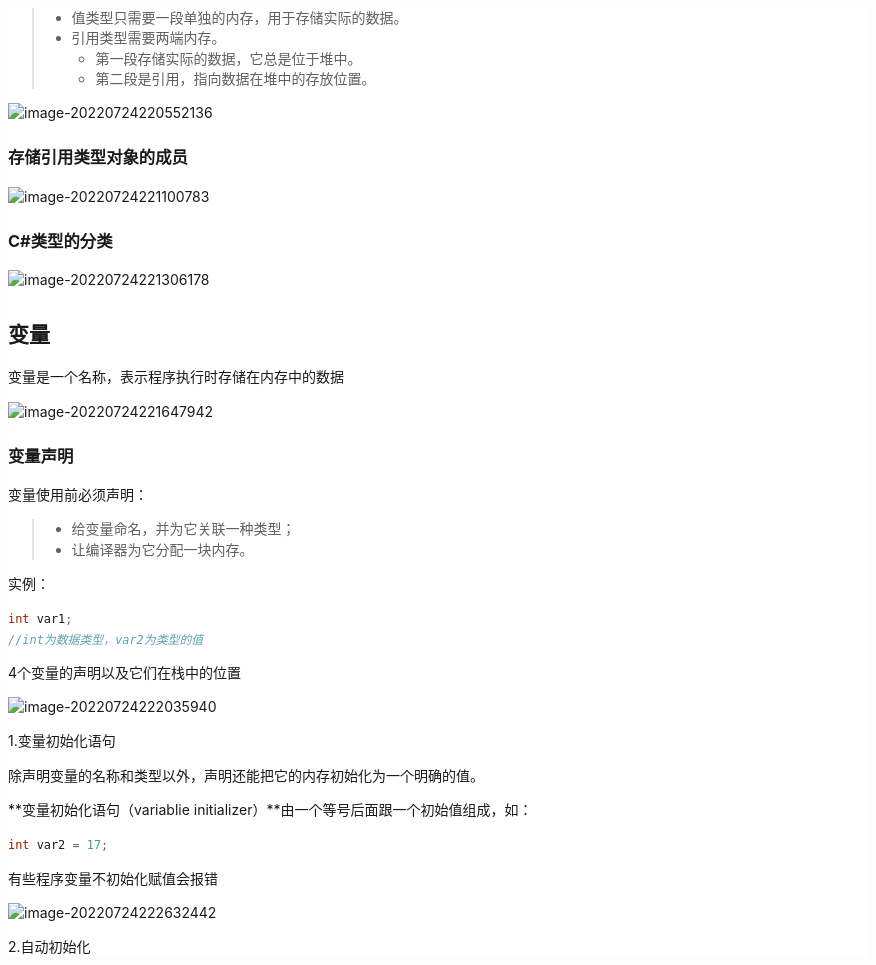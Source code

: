 > * 值类型只需要一段单独的内存，用于存储实际的数据。
> * 引用类型需要两端内存。
>   * 第一段存储实际的数据，它总是位于堆中。
>   * 第二段是引用，指向数据在堆中的存放位置。

![image-20220724220552136](https://cdn.jsdelivr.net/gh/WRXinYue/PictureCDN/img/image-20220724220552136.png)

### 存储引用类型对象的成员

![image-20220724221100783](https://cdn.jsdelivr.net/gh/WRXinYue/PictureCDN/img/image-20220724221100783.png)

### C#类型的分类

![image-20220724221306178](https://cdn.jsdelivr.net/gh/WRXinYue/PictureCDN/img/image-20220724221306178.png)

## 变量

变量是一个名称，表示程序执行时存储在内存中的数据

![image-20220724221647942](https://cdn.jsdelivr.net/gh/WRXinYue/PictureCDN/img/image-20220724221647942.png)

### 变量声明

变量使用前必须声明：

> * 给变量命名，并为它关联一种类型；
> * 让编译器为它分配一块内存。

实例：

~~~C
int var1;
//int为数据类型，var2为类型的值
~~~

4个变量的声明以及它们在栈中的位置

![image-20220724222035940](https://cdn.jsdelivr.net/gh/WRXinYue/PictureCDN/img/image-20220724222035940.png)

1.变量初始化语句

除声明变量的名称和类型以外，声明还能把它的内存初始化为一个明确的值。

**变量初始化语句（variablie initializer）**由一个等号后面跟一个初始值组成，如：

~~~c#
int var2 = 17;
~~~

有些程序变量不初始化赋值会报错

![image-20220724222632442](https://cdn.jsdelivr.net/gh/WRXinYue/PictureCDN/img/image-20220724222632442.png)

2.自动初始化
